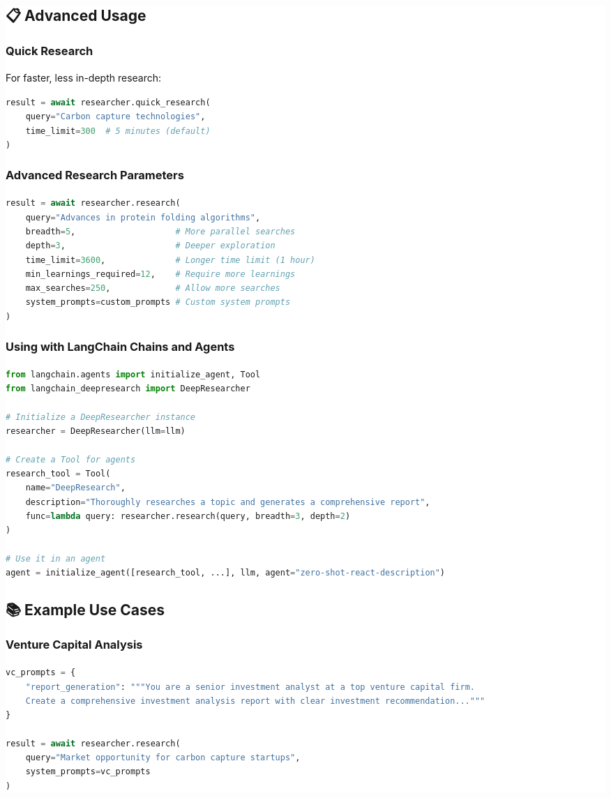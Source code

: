 ## 📋 Advanced Usage

### Quick Research

For faster, less in-depth research:

```python
result = await researcher.quick_research(
    query="Carbon capture technologies",  
    time_limit=300  # 5 minutes (default)
)
```

### Advanced Research Parameters

```python
result = await researcher.research(
    query="Advances in protein folding algorithms",
    breadth=5,                    # More parallel searches
    depth=3,                      # Deeper exploration
    time_limit=3600,              # Longer time limit (1 hour)
    min_learnings_required=12,    # Require more learnings
    max_searches=250,             # Allow more searches
    system_prompts=custom_prompts # Custom system prompts
)
```

### Using with LangChain Chains and Agents

```python
from langchain.agents import initialize_agent, Tool
from langchain_deepresearch import DeepResearcher

# Initialize a DeepResearcher instance
researcher = DeepResearcher(llm=llm)

# Create a Tool for agents
research_tool = Tool(
    name="DeepResearch",
    description="Thoroughly researches a topic and generates a comprehensive report",
    func=lambda query: researcher.research(query, breadth=3, depth=2)
)

# Use it in an agent
agent = initialize_agent([research_tool, ...], llm, agent="zero-shot-react-description")
```

## 📚 Example Use Cases

### Venture Capital Analysis

```python
vc_prompts = {
    "report_generation": """You are a senior investment analyst at a top venture capital firm.
    Create a comprehensive investment analysis report with clear investment recommendation..."""
}

result = await researcher.research(
    query="Market opportunity for carbon capture startups",
    system_prompts=vc_prompts
)
```
